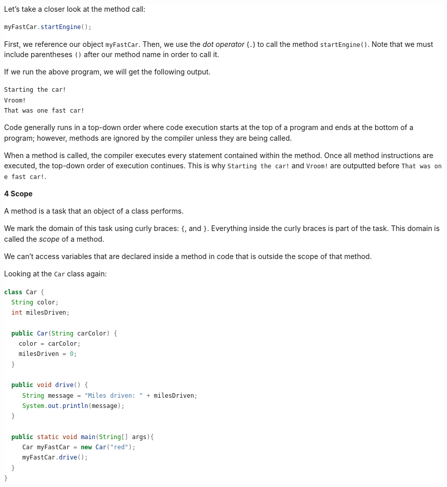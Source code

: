 Let’s take a closer look at the method call:

```java
myFastCar.startEngine();
```

First, we reference our object `myFastCar`. Then, we use the *dot operator* (`.`) to call the method `startEngine()`. Note that we must include parentheses `()` after our method name in order to call it.

If we run the above program, we will get the following output.

```
Starting the car!
Vroom!
That was one fast car!
```

Code generally runs in a top-down order where code execution starts at the top of a program and ends at the bottom of a program; however, methods are ignored by the compiler unless they are being called.

When a method is called, the compiler executes every statement contained within the method. Once all method instructions are executed, the top-down order of execution continues. This is why `Starting the car!` and `Vroom!` are outputted before `That was one fast car!`.



**4 Scope**

A method is a task that an object of a class performs.

We mark the domain of this task using curly braces: `{`, and `}`. Everything inside the curly braces is part of the task. This domain is called the *scope* of a method.

We can’t access variables that are declared inside a method in code that is outside the scope of that method.

Looking at the `Car` class again:

```java
class Car {
  String color;
  int milesDriven;
 
  public Car(String carColor) {
    color = carColor;
    milesDriven = 0;         
  }
 
  public void drive() {
     String message = "Miles driven: " + milesDriven;
     System.out.println(message);
  }
 
  public static void main(String[] args){
     Car myFastCar = new Car("red");
     myFastCar.drive();
  }
}
```
